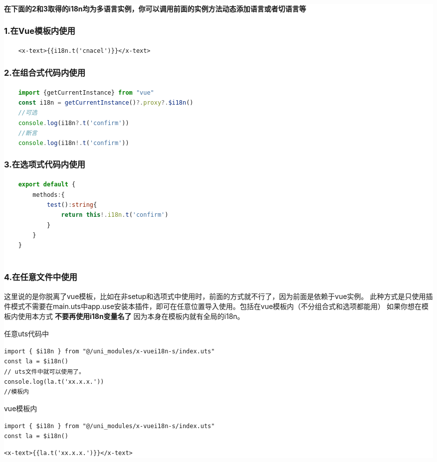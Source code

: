 **在下面的2和3取得的i18n均为多语言实例，你可以调用前面的实例方法动态添加语言或者切语言等**

### 1.在Vue模板内使用

```vue
	<x-text>{{i18n.t('cnacel')}}</x-text>
```
### 2.在组合式代码内使用

```ts
	import {getCurrentInstance} from "vue"
	const i18n = getCurrentInstance()?.proxy?.$i18n()
	//可选
	console.log(i18n?.t('confirm'))
	//断言
	console.log(i18n!.t('confirm'))
```

### 3.在选项式代码内使用

```ts
	export default {
		methods:{
			test():string{
				return this!.i18n.t('confirm')
			}
		}
	}
	
```

### 4.在任意文件中使用
这里说的是你脱离了vue模板，比如在非setup和选项式中使用时，前面的方式就不行了，因为前面是依赖于vue实例。
此种方式是只使用插件模式不需要在main.uts中app.use安装本插件，即可在任意位置导入使用。包括在vue模板内（不分组合式和选项都能用）
如果你想在模板内使用本方式
**不要再使用i18n变量名了**
因为本身在模板内就有全局的i18n。

任意uts代码中
```uts
import { $i18n } from "@/uni_modules/x-vuei18n-s/index.uts"
const la = $i18n()
// uts文件中就可以使用了。
console.log(la.t('xx.x.x.'))
//模板内

```
vue模板内
```uts
import { $i18n } from "@/uni_modules/x-vuei18n-s/index.uts"
const la = $i18n()
```
```vue
<x-text>{{la.t('xx.x.x.')}}</x-text>
```
